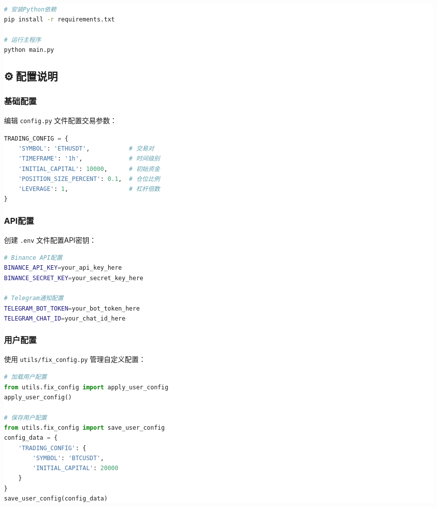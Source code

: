 ```bash
# 安装Python依赖
pip install -r requirements.txt

# 运行主程序
python main.py
```

## ⚙️ 配置说明

### 基础配置

编辑 `config.py` 文件配置交易参数：

```python
TRADING_CONFIG = {
    'SYMBOL': 'ETHUSDT',           # 交易对
    'TIMEFRAME': '1h',             # 时间级别
    'INITIAL_CAPITAL': 10000,      # 初始资金
    'POSITION_SIZE_PERCENT': 0.1,  # 仓位比例
    'LEVERAGE': 1,                 # 杠杆倍数
}
```

### API配置

创建 `.env` 文件配置API密钥：

```bash
# Binance API配置
BINANCE_API_KEY=your_api_key_here
BINANCE_SECRET_KEY=your_secret_key_here

# Telegram通知配置
TELEGRAM_BOT_TOKEN=your_bot_token_here
TELEGRAM_CHAT_ID=your_chat_id_here
```

### 用户配置

使用 `utils/fix_config.py` 管理自定义配置：

```python
# 加载用户配置
from utils.fix_config import apply_user_config
apply_user_config()

# 保存用户配置
from utils.fix_config import save_user_config
config_data = {
    'TRADING_CONFIG': {
        'SYMBOL': 'BTCUSDT',
        'INITIAL_CAPITAL': 20000
    }
}
save_user_config(config_data)
```
